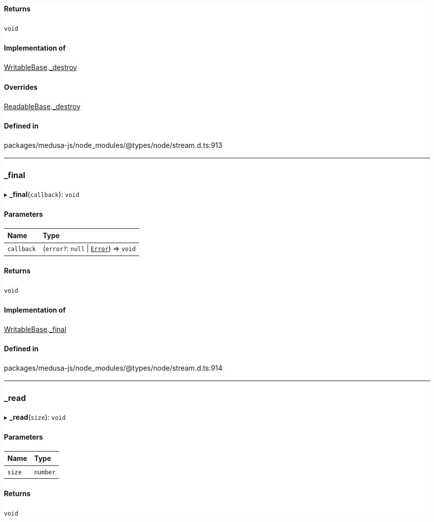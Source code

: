 #### Returns

`void`

#### Implementation of

[WritableBase](internal-8.WritableBase.md).[_destroy](internal-8.WritableBase.md#_destroy)

#### Overrides

[ReadableBase](internal-8.ReadableBase.md).[_destroy](internal-8.ReadableBase.md#_destroy)

#### Defined in

packages/medusa-js/node_modules/@types/node/stream.d.ts:913

___

### \_final

▸ **_final**(`callback`): `void`

#### Parameters

| Name | Type |
| :------ | :------ |
| `callback` | (`error?`: ``null`` \| [`Error`](../modules/internal-8.md#error)) => `void` |

#### Returns

`void`

#### Implementation of

[WritableBase](internal-8.WritableBase.md).[_final](internal-8.WritableBase.md#_final)

#### Defined in

packages/medusa-js/node_modules/@types/node/stream.d.ts:914

___

### \_read

▸ **_read**(`size`): `void`

#### Parameters

| Name | Type |
| :------ | :------ |
| `size` | `number` |

#### Returns

`void`
